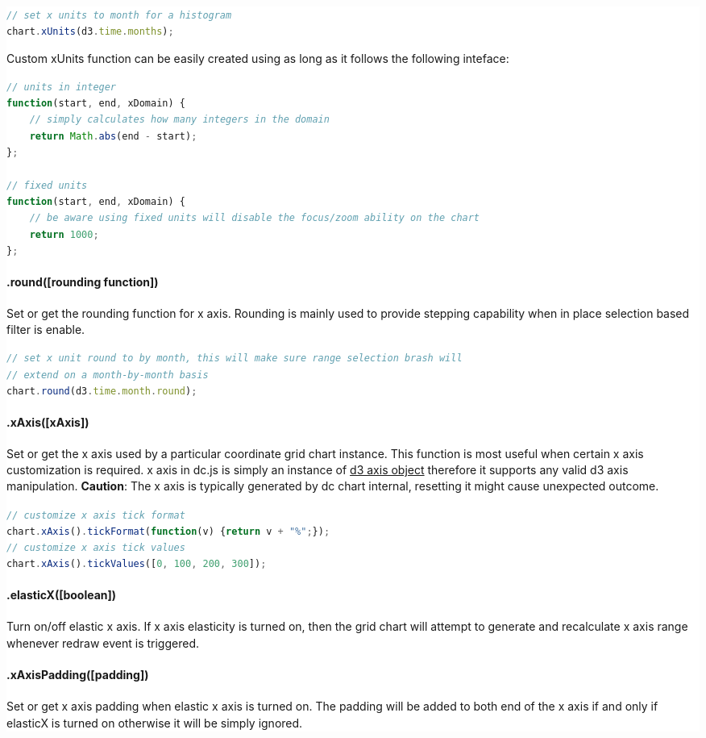 ```js
// set x units to month for a histogram
chart.xUnits(d3.time.months);
```
Custom xUnits function can be easily created using as long as it follows the following inteface:
```js
// units in integer
function(start, end, xDomain) {
    // simply calculates how many integers in the domain
    return Math.abs(end - start);
};

// fixed units
function(start, end, xDomain) {
    // be aware using fixed units will disable the focus/zoom ability on the chart
    return 1000;
};
```

#### .round([rounding function])
Set or get the rounding function for x axis. Rounding is mainly used to provide stepping capability when in place
selection based filter is enable.
```js
// set x unit round to by month, this will make sure range selection brash will
// extend on a month-by-month basis
chart.round(d3.time.month.round);
```

#### .xAxis([xAxis])
Set or get the x axis used by a particular coordinate grid chart instance. This function is most useful when certain x
axis customization is required. x axis in dc.js is simply an instance of
[d3 axis object](https://github.com/mbostock/d3/wiki/SVG-Axes#wiki-_axis) therefore it supports any valid d3 axis
manipulation. **Caution**: The x axis is typically generated by dc chart internal, resetting it might cause unexpected
outcome.
```js
// customize x axis tick format
chart.xAxis().tickFormat(function(v) {return v + "%";});
// customize x axis tick values
chart.xAxis().tickValues([0, 100, 200, 300]);
```

#### .elasticX([boolean])
Turn on/off elastic x axis. If x axis elasticity is turned on, then the grid chart will attempt to generate and
recalculate x axis range whenever redraw event is triggered.

#### .xAxisPadding([padding])
Set or get x axis padding when elastic x axis is turned on. The padding will be added to both end of the x axis if and
only if elasticX is turned on otherwise it will be simply ignored.
